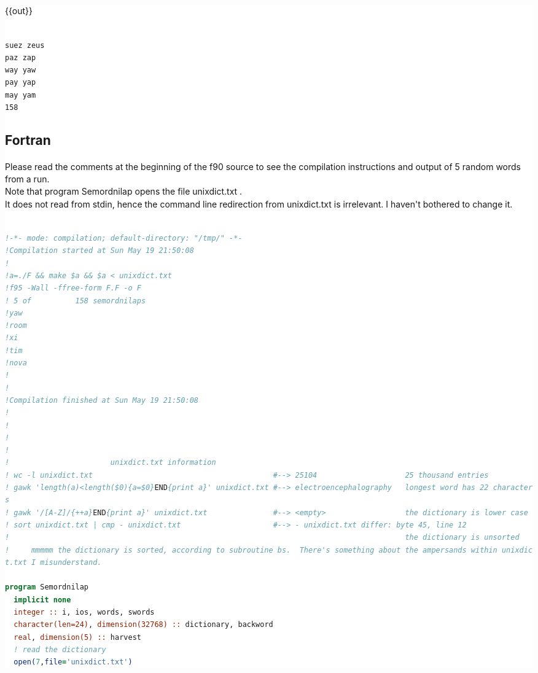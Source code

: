 
{{out}}

```txt

suez zeus
paz zap
way yaw
pay yap
may yam
158 

```



## Fortran

Please read the comments at the beginning of the f90 source to see the compilation instructions and output of 5 random words from a run.  
Note that program Semordnilap opens the file unixdict.txt .  
It does not read from stdin, hence the command line redirection from unixdict.txt is irrelevant.  I haven't bothered to change it.



```fortran

!-*- mode: compilation; default-directory: "/tmp/" -*-
!Compilation started at Sun May 19 21:50:08
!
!a=./F && make $a && $a < unixdict.txt
!f95 -Wall -ffree-form F.F -o F
! 5 of          158 semordnilaps            
!yaw                     
!room                    
!xi                      
!tim                     
!nova                    
!
!
!Compilation finished at Sun May 19 21:50:08
!
!
!
!
!                       unixdict.txt information
! wc -l unixdict.txt                                         #--> 25104                    25 thousand entries
! gawk 'length(a)<length($0){a=$0}END{print a}' unixdict.txt #--> electroencephalography   longest word has 22 characters
! gawk '/[A-Z]/{++a}END{print a}' unixdict.txt               #--> <empty>                  the dictionary is lower case
! sort unixdict.txt | cmp - unixdict.txt                     #--> - unixdict.txt differ: byte 45, line 12
!                                                                                          the dictionary is unsorted
!     mmmmm the dictionary is sorted, according to subroutine bs.  There's something about the ampersands within unixdict.txt I misunderstand.

program Semordnilap
  implicit none
  integer :: i, ios, words, swords
  character(len=24), dimension(32768) :: dictionary, backword
  real, dimension(5) :: harvest
  ! read the dictionary
  open(7,file='unixdict.txt')
```